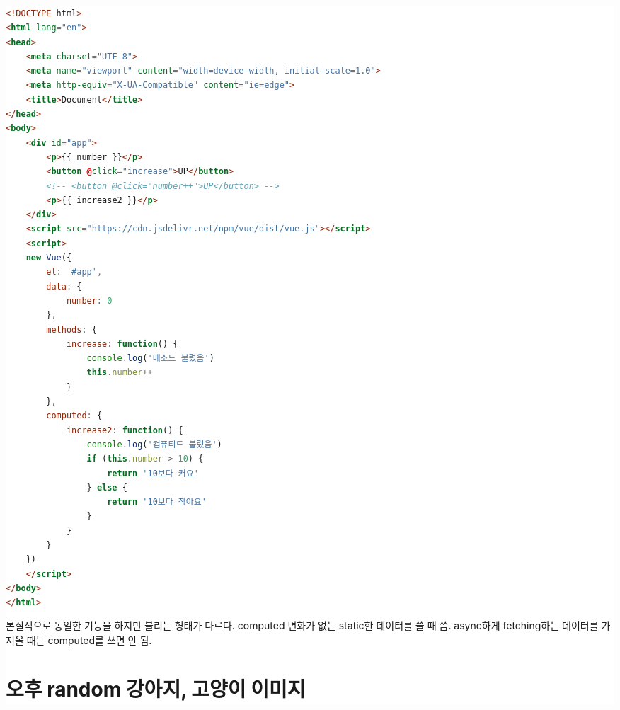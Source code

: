 

```html
<!DOCTYPE html>
<html lang="en">
<head>
    <meta charset="UTF-8">
    <meta name="viewport" content="width=device-width, initial-scale=1.0">
    <meta http-equiv="X-UA-Compatible" content="ie=edge">
    <title>Document</title>
</head>
<body>
    <div id="app">
        <p>{{ number }}</p>
        <button @click="increase">UP</button>
        <!-- <button @click="number++">UP</button> -->
        <p>{{ increase2 }}</p>
    </div>
    <script src="https://cdn.jsdelivr.net/npm/vue/dist/vue.js"></script>
    <script>
    new Vue({
        el: '#app',
        data: {
            number: 0
        },
        methods: {
            increase: function() {
                console.log('메소드 불렀음')
                this.number++
            }
        },
        computed: {
            increase2: function() {
                console.log('컴퓨티드 불렀음')
                if (this.number > 10) {
                    return '10보다 커요'
                } else {
                    return '10보다 작아요'
                }
            }
        }
    })
    </script>
</body>
</html>
```

본질적으로 동일한 기능을 하지만 불리는 형태가 다르다. computed 변화가 없는 static한 데이터를 쓸 때 씀. async하게 fetching하는 데이터를 가져올 때는 computed를 쓰면 안 됨.





# 오후 random 강아지, 고양이 이미지
